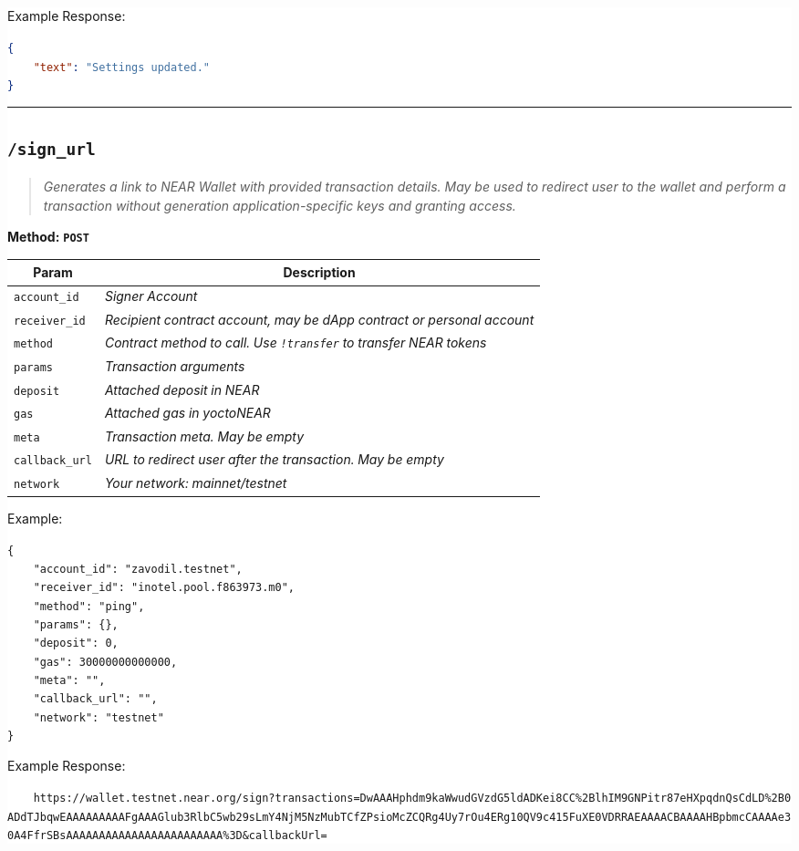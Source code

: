 Example Response:

```json
{
	"text": "Settings updated."
}
```

---

## `/sign_url`

> _Generates a link to NEAR Wallet with provided transaction details. May be used to redirect user to the wallet and perform a transaction without generation application-specific keys and granting access._

**Method:** **`POST`**

| Param          | Description                                                            |
| -------------- | ---------------------------------------------------------------------- |
| `account_id`   | _Signer Account_                                                       |
| `receiver_id`  | _Recipient contract account, may be dApp contract or personal account_ |
| `method`       | _Contract method to call. Use `!transfer` to transfer NEAR tokens_     |
| `params`       | _Transaction arguments_                                                |
| `deposit`      | _Attached deposit in NEAR_                                             |
| `gas`          | _Attached gas in yoctoNEAR_                                            |
| `meta`         | _Transaction meta. May be empty_                                       |
| `callback_url` | _URL to redirect user after the transaction. May be empty_             |
| `network`      | _Your network: mainnet/testnet_                                        |

Example:

```
{
	"account_id": "zavodil.testnet",
	"receiver_id": "inotel.pool.f863973.m0",
	"method": "ping",
	"params": {},
	"deposit": 0,
	"gas": 30000000000000,
	"meta": "",
	"callback_url": "",
	"network": "testnet"
}
```

Example Response:

```
    https://wallet.testnet.near.org/sign?transactions=DwAAAHphdm9kaWwudGVzdG5ldADKei8CC%2BlhIM9GNPitr87eHXpqdnQsCdLD%2B0ADdTJbqwEAAAAAAAAAFgAAAGlub3RlbC5wb29sLmY4NjM5NzMubTCfZPsioMcZCQRg4Uy7rOu4ERg10QV9c415FuXE0VDRRAEAAAACBAAAAHBpbmcCAAAAe30A4FfrSBsAAAAAAAAAAAAAAAAAAAAAAAA%3D&callbackUrl=
```
